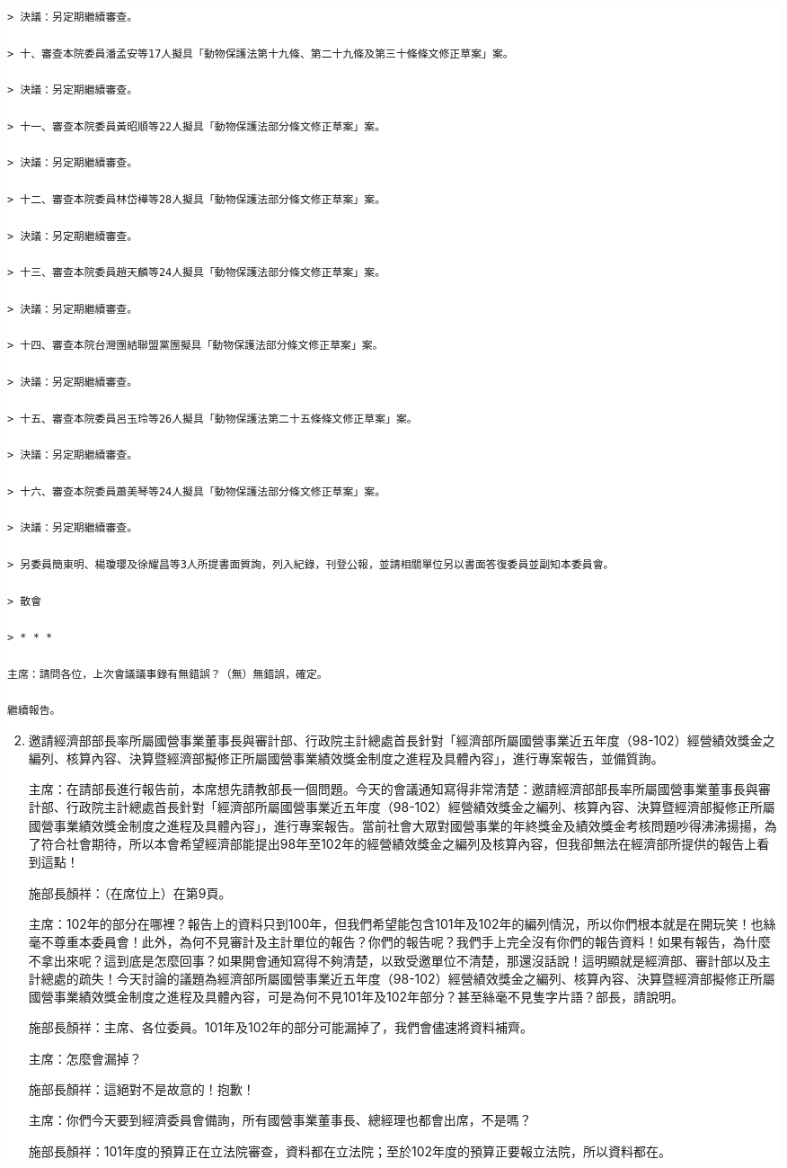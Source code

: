     > 決議：另定期繼續審查。

    > 十、審查本院委員潘孟安等17人擬具「動物保護法第十九條、第二十九條及第三十條條文修正草案」案。

    > 決議：另定期繼續審查。

    > 十一、審查本院委員黃昭順等22人擬具「動物保護法部分條文修正草案」案。

    > 決議：另定期繼續審查。

    > 十二、審查本院委員林岱樺等28人擬具「動物保護法部分條文修正草案」案。

    > 決議：另定期繼續審查。

    > 十三、審查本院委員趙天麟等24人擬具「動物保護法部分條文修正草案」案。

    > 決議：另定期繼續審查。

    > 十四、審查本院台灣團結聯盟黨團擬具「動物保護法部分條文修正草案」案。

    > 決議：另定期繼續審查。

    > 十五、審查本院委員呂玉玲等26人擬具「動物保護法第二十五條條文修正草案」案。

    > 決議：另定期繼續審查。

    > 十六、審查本院委員蕭美琴等24人擬具「動物保護法部分條文修正草案」案。

    > 決議：另定期繼續審查。

    > 另委員簡東明、楊瓊瓔及徐耀昌等3人所提書面質詢，列入紀錄，刊登公報，並請相關單位另以書面答復委員並副知本委員會。

    > 散會

    > * * *

    主席：請問各位，上次會議議事錄有無錯誤？（無）無錯誤，確定。

    繼續報告。

2. 邀請經濟部部長率所屬國營事業董事長與審計部、行政院主計總處首長針對「經濟部所屬國營事業近五年度（98-102）經營績效獎金之編列、核算內容、決算暨經濟部擬修正所屬國營事業績效獎金制度之進程及具體內容」，進行專案報告，並備質詢。

    主席：在請部長進行報告前，本席想先請教部長一個問題。今天的會議通知寫得非常清楚：邀請經濟部部長率所屬國營事業董事長與審計部、行政院主計總處首長針對「經濟部所屬國營事業近五年度（98-102）經營績效獎金之編列、核算內容、決算暨經濟部擬修正所屬國營事業績效獎金制度之進程及具體內容」，進行專案報告。當前社會大眾對國營事業的年終獎金及績效獎金考核問題吵得沸沸揚揚，為了符合社會期待，所以本會希望經濟部能提出98年至102年的經營績效獎金之編列及核算內容，但我卻無法在經濟部所提供的報告上看到這點！

    施部長顏祥：（在席位上）在第9頁。

    主席：102年的部分在哪裡？報告上的資料只到100年，但我們希望能包含101年及102年的編列情況，所以你們根本就是在開玩笑！也絲毫不尊重本委員會！此外，為何不見審計及主計單位的報告？你們的報告呢？我們手上完全沒有你們的報告資料！如果有報告，為什麼不拿出來呢？這到底是怎麼回事？如果開會通知寫得不夠清楚，以致受邀單位不清楚，那還沒話說！這明顯就是經濟部、審計部以及主計總處的疏失！今天討論的議題為經濟部所屬國營事業近五年度（98-102）經營績效獎金之編列、核算內容、決算暨經濟部擬修正所屬國營事業績效獎金制度之進程及具體內容，可是為何不見101年及102年部分？甚至絲毫不見隻字片語？部長，請說明。

    施部長顏祥：主席、各位委員。101年及102年的部分可能漏掉了，我們會儘速將資料補齊。

    主席：怎麼會漏掉？

    施部長顏祥：這絕對不是故意的！抱歉！

    主席：你們今天要到經濟委員會備詢，所有國營事業董事長、總經理也都會出席，不是嗎？

    施部長顏祥：101年度的預算正在立法院審查，資料都在立法院；至於102年度的預算正要報立法院，所以資料都在。

